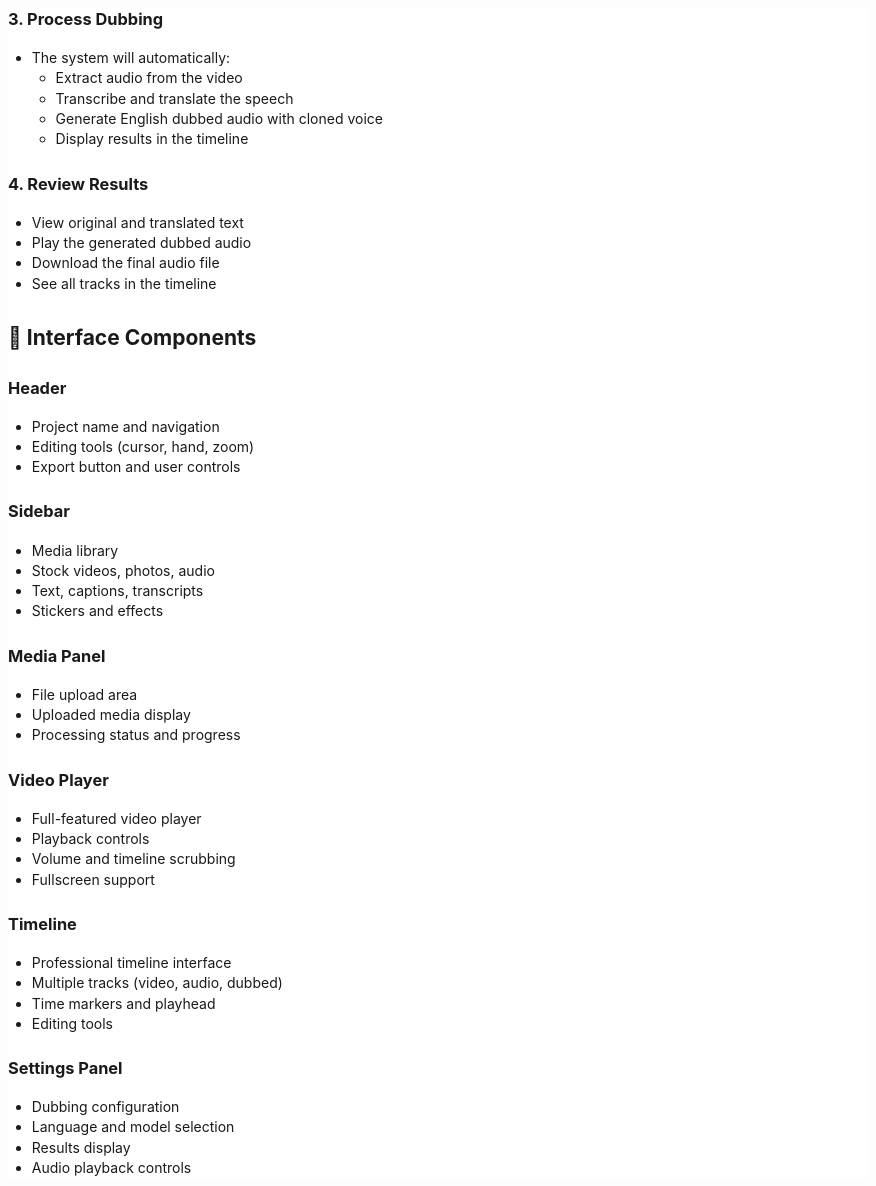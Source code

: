 ### 3. Process Dubbing
- The system will automatically:
  - Extract audio from the video
  - Transcribe and translate the speech
  - Generate English dubbed audio with cloned voice
  - Display results in the timeline

### 4. Review Results
- View original and translated text
- Play the generated dubbed audio
- Download the final audio file
- See all tracks in the timeline

## 🎨 Interface Components

### Header
- Project name and navigation
- Editing tools (cursor, hand, zoom)
- Export button and user controls

### Sidebar
- Media library
- Stock videos, photos, audio
- Text, captions, transcripts
- Stickers and effects

### Media Panel
- File upload area
- Uploaded media display
- Processing status and progress

### Video Player
- Full-featured video player
- Playback controls
- Volume and timeline scrubbing
- Fullscreen support

### Timeline
- Professional timeline interface
- Multiple tracks (video, audio, dubbed)
- Time markers and playhead
- Editing tools

### Settings Panel
- Dubbing configuration
- Language and model selection
- Results display
- Audio playback controls
